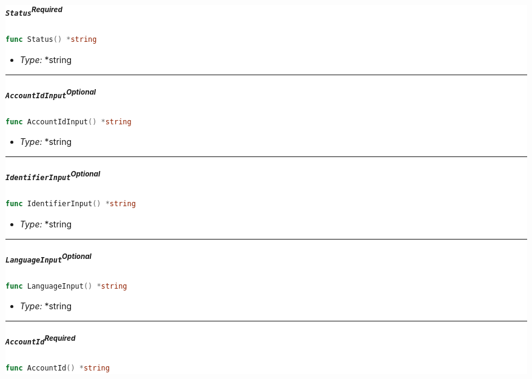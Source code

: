 ##### `Status`<sup>Required</sup> <a name="Status" id="@cdktf/provider-cloudflare.dataCloudflareStreamCaptionLanguage.DataCloudflareStreamCaptionLanguage.property.status"></a>

```go
func Status() *string
```

- *Type:* *string

---

##### `AccountIdInput`<sup>Optional</sup> <a name="AccountIdInput" id="@cdktf/provider-cloudflare.dataCloudflareStreamCaptionLanguage.DataCloudflareStreamCaptionLanguage.property.accountIdInput"></a>

```go
func AccountIdInput() *string
```

- *Type:* *string

---

##### `IdentifierInput`<sup>Optional</sup> <a name="IdentifierInput" id="@cdktf/provider-cloudflare.dataCloudflareStreamCaptionLanguage.DataCloudflareStreamCaptionLanguage.property.identifierInput"></a>

```go
func IdentifierInput() *string
```

- *Type:* *string

---

##### `LanguageInput`<sup>Optional</sup> <a name="LanguageInput" id="@cdktf/provider-cloudflare.dataCloudflareStreamCaptionLanguage.DataCloudflareStreamCaptionLanguage.property.languageInput"></a>

```go
func LanguageInput() *string
```

- *Type:* *string

---

##### `AccountId`<sup>Required</sup> <a name="AccountId" id="@cdktf/provider-cloudflare.dataCloudflareStreamCaptionLanguage.DataCloudflareStreamCaptionLanguage.property.accountId"></a>

```go
func AccountId() *string
```
